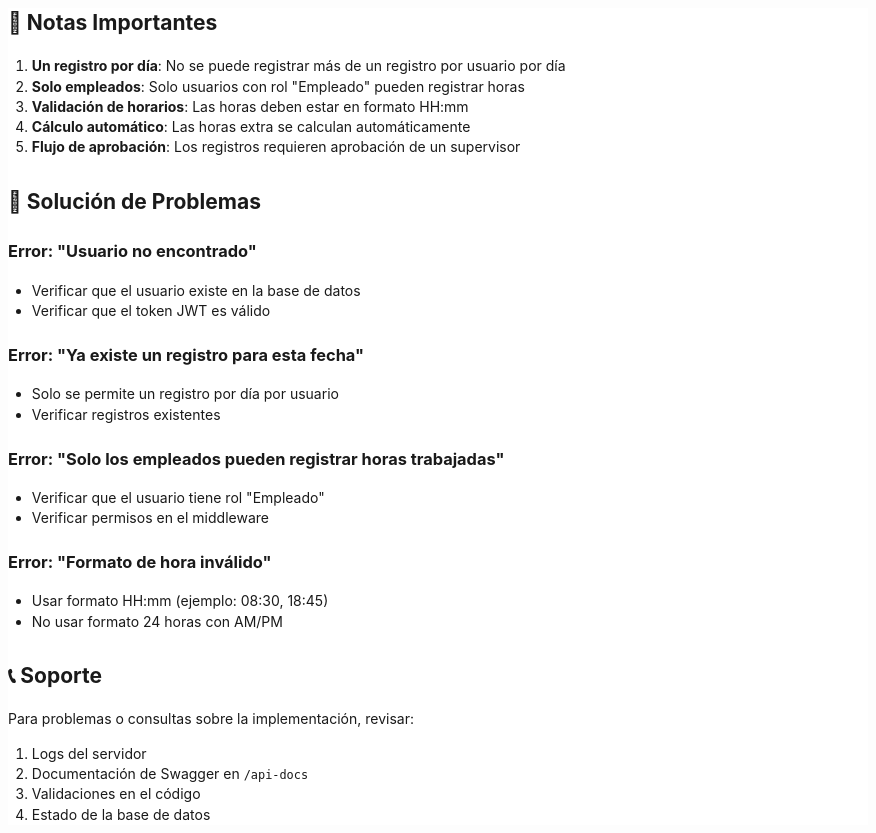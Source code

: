 ## 📝 Notas Importantes

1. **Un registro por día**: No se puede registrar más de un registro por usuario por día
2. **Solo empleados**: Solo usuarios con rol "Empleado" pueden registrar horas
3. **Validación de horarios**: Las horas deben estar en formato HH:mm
4. **Cálculo automático**: Las horas extra se calculan automáticamente
5. **Flujo de aprobación**: Los registros requieren aprobación de un supervisor

## 🐛 Solución de Problemas

### Error: "Usuario no encontrado"
- Verificar que el usuario existe en la base de datos
- Verificar que el token JWT es válido

### Error: "Ya existe un registro para esta fecha"
- Solo se permite un registro por día por usuario
- Verificar registros existentes

### Error: "Solo los empleados pueden registrar horas trabajadas"
- Verificar que el usuario tiene rol "Empleado"
- Verificar permisos en el middleware

### Error: "Formato de hora inválido"
- Usar formato HH:mm (ejemplo: 08:30, 18:45)
- No usar formato 24 horas con AM/PM

## 📞 Soporte

Para problemas o consultas sobre la implementación, revisar:
1. Logs del servidor
2. Documentación de Swagger en `/api-docs`
3. Validaciones en el código
4. Estado de la base de datos 